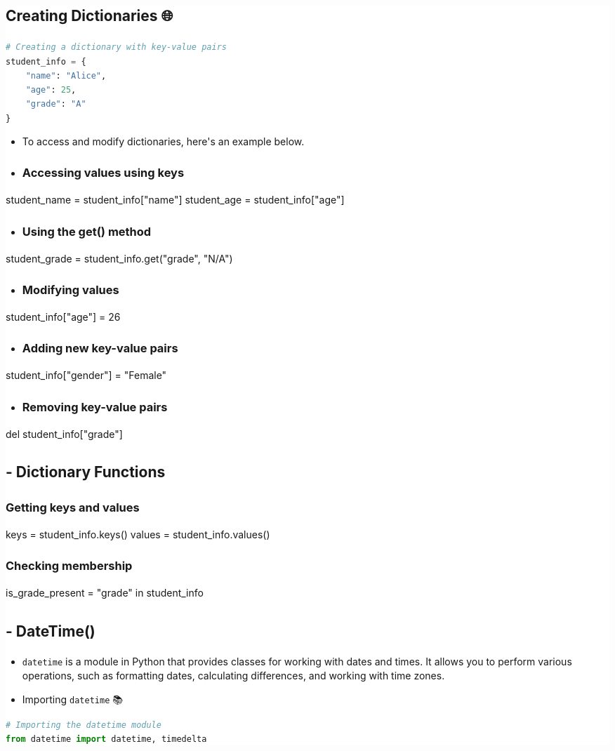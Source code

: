 ## Creating Dictionaries 🌐

```python
# Creating a dictionary with key-value pairs
student_info = {
    "name": "Alice",
    "age": 25,
    "grade": "A"
}
```

- To access and modify dictionaries, here's an example below.

- ### Accessing values using keys

student_name = student_info["name"]
student_age = student_info["age"]

- ### Using the get() method

student_grade = student_info.get("grade", "N/A")

- ### Modifying values

student_info["age"] = 26

- ### Adding new key-value pairs

student_info["gender"] = "Female"

- ### Removing key-value pairs

del student_info["grade"]

## - Dictionary Functions

### Getting keys and values

keys = student_info.keys()
values = student_info.values()

### Checking membership

is_grade_present = "grade" in student_info

## - DateTime()

- `datetime` is a module in Python that provides classes for working with dates and times. It allows you to perform various operations, such as formatting dates, calculating differences, and working with time zones.

- Importing `datetime` 📚

```python
# Importing the datetime module
from datetime import datetime, timedelta
```
